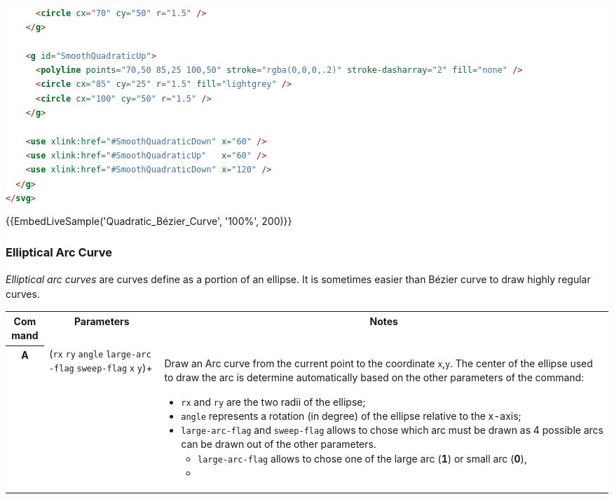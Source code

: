 ```html
      <circle cx="70" cy="50" r="1.5" />
    </g>

    <g id="SmoothQuadraticUp">
      <polyline points="70,50 85,25 100,50" stroke="rgba(0,0,0,.2)" stroke-dasharray="2" fill="none" />
      <circle cx="85" cy="25" r="1.5" fill="lightgrey" />
      <circle cx="100" cy="50" r="1.5" />
    </g>

    <use xlink:href="#SmoothQuadraticDown" x="60" />
    <use xlink:href="#SmoothQuadraticUp"   x="60" />
    <use xlink:href="#SmoothQuadraticDown" x="120" />
  </g>
</svg>
```

{{EmbedLiveSample('Quadratic_Bézier_Curve', '100%', 200)}}

### Elliptical Arc Curve

_Elliptical arc curves_ are curves define as a portion of an ellipse. It is sometimes easier than Bézier curve to draw highly regular curves.

<table class="standard-table">
  <tbody>
    <tr>
      <th scope="col">Command</th>
      <th scope="col">Parameters</th>
      <th scope="col">Notes</th>
    </tr>
    <tr>
      <th scope="row">A</th>
      <td>
        (<code>rx</code> <code>ry</code> <code>angle</code>
        <code>large-arc-flag</code> <code>sweep-flag</code> <code>x</code>
        <code>y</code>)+
      </td>
      <td>
        <p>
          Draw an Arc curve from the current point to the coordinate
          <code>x</code>,<code>y</code>. The center of the ellipse used to draw
          the arc is determine automatically based on the other parameters of
          the command:
        </p>
        <ul>
          <li>
            <code>rx</code> and <code>ry</code> are the two radii of the
            ellipse;
          </li>
          <li>
            <code>angle</code> represents a rotation (in degree) of the ellipse
            relative to the x-axis;
          </li>
          <li>
            <code>large-arc-flag</code> and <code>sweep-flag</code> allows to
            chose which arc must be drawn as 4 possible arcs can be drawn out of
            the other parameters.
            <ul>
              <li>
                <code>large-arc-flag</code> allows to chose one of the large arc
                (<strong>1</strong>) or small arc (<strong>0</strong>),
              </li>
              <li>